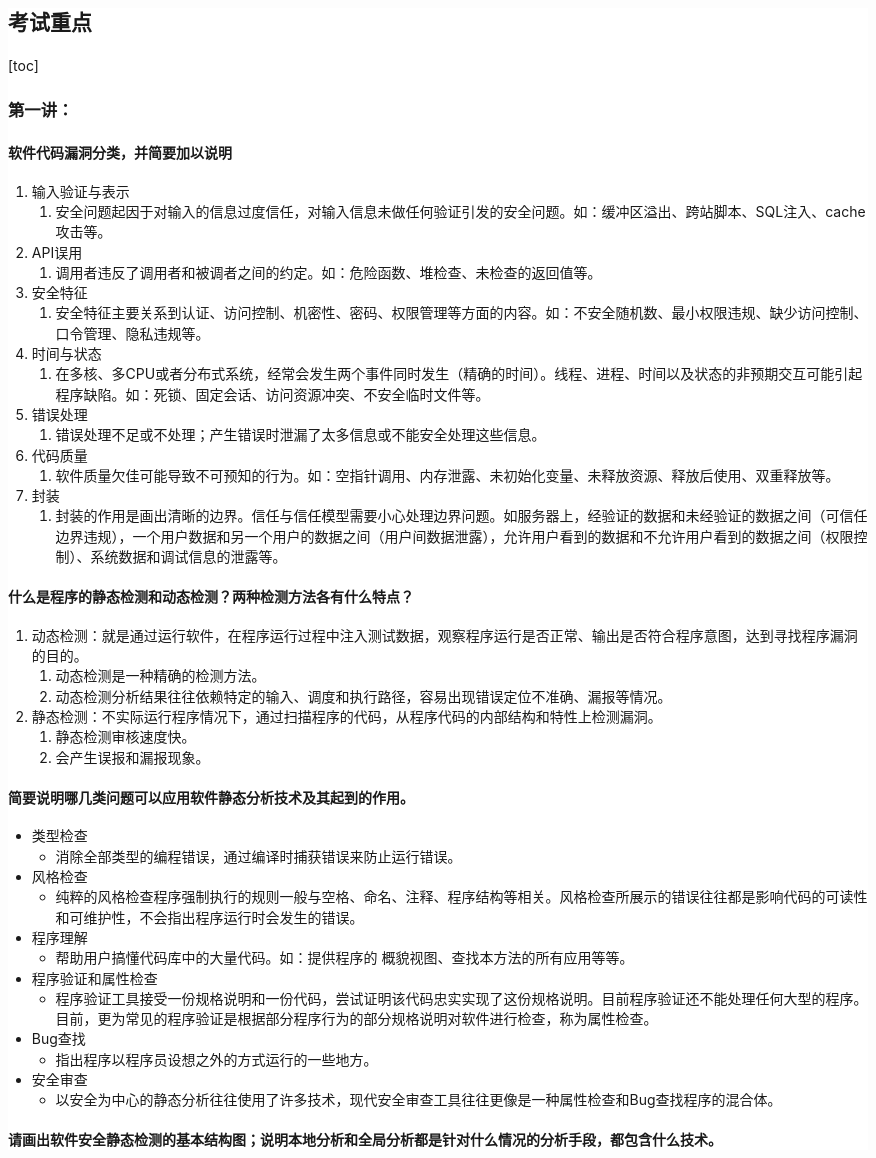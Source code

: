 ## 考试重点

[toc]



### 第一讲：

#### 软件代码漏洞分类，并简要加以说明

1. 输入验证与表示
   1. 安全问题起因于对输入的信息过度信任，对输入信息未做任何验证引发的安全问题。如：缓冲区溢出、跨站脚本、SQL注入、cache攻击等。
2. API误用
   1. 调用者违反了调用者和被调者之间的约定。如：危险函数、堆检查、未检查的返回值等。
3. 安全特征
   1. 安全特征主要关系到认证、访问控制、机密性、密码、权限管理等方面的内容。如：不安全随机数、最小权限违规、缺少访问控制、口令管理、隐私违规等。
4. 时间与状态
   1. 在多核、多CPU或者分布式系统，经常会发生两个事件同时发生（精确的时间）。线程、进程、时间以及状态的非预期交互可能引起程序缺陷。如：死锁、固定会话、访问资源冲突、不安全临时文件等。
5. 错误处理
   1. 错误处理不足或不处理；产生错误时泄漏了太多信息或不能安全处理这些信息。
6. 代码质量
   1. 软件质量欠佳可能导致不可预知的行为。如：空指针调用、内存泄露、未初始化变量、未释放资源、释放后使用、双重释放等。
7. 封装
   1. 封装的作用是画出清晰的边界。信任与信任模型需要小心处理边界问题。如服务器上，经验证的数据和未经验证的数据之间（可信任边界违规），一个用户数据和另一个用户的数据之间（用户间数据泄露），允许用户看到的数据和不允许用户看到的数据之间（权限控制）、系统数据和调试信息的泄露等。

#### 什么是程序的静态检测和动态检测？两种检测方法各有什么特点？

1. 动态检测：就是通过运行软件，在程序运行过程中注入测试数据，观察程序运行是否正常、输出是否符合程序意图，达到寻找程序漏洞的目的。
   1. 动态检测是一种精确的检测方法。
   2. 动态检测分析结果往往依赖特定的输入、调度和执行路径，容易出现错误定位不准确、漏报等情况。
2. 静态检测：不实际运行程序情况下，通过扫描程序的代码，从程序代码的内部结构和特性上检测漏洞。
   1. 静态检测审核速度快。
   2. 会产生误报和漏报现象。

#### 简要说明哪几类问题可以应用软件静态分析技术及其起到的作用。

- 类型检查
  - 消除全部类型的编程错误，通过编译时捕获错误来防止运行错误。
- 风格检查
  - 纯粹的风格检查程序强制执行的规则一般与空格、命名、注释、程序结构等相关。风格检查所展示的错误往往都是影响代码的可读性和可维护性，不会指出程序运行时会发生的错误。
- 程序理解
  - 帮助用户搞懂代码库中的大量代码。如：提供程序的 概貌视图、查找本方法的所有应用等等。
- 程序验证和属性检查
  - 程序验证工具接受一份规格说明和一份代码，尝试证明该代码忠实实现了这份规格说明。目前程序验证还不能处理任何大型的程序。
    		目前，更为常见的程序验证是根据部分程序行为的部分规格说明对软件进行检查，称为属性检查。
- Bug查找
  - 指出程序以程序员设想之外的方式运行的一些地方。
- 安全审查
  - 以安全为中心的静态分析往往使用了许多技术，现代安全审查工具往往更像是一种属性检查和Bug查找程序的混合体。

#### 请画出软件安全静态检测的基本结构图；说明本地分析和全局分析都是针对什么情况的分析手段，都包含什么技术。
